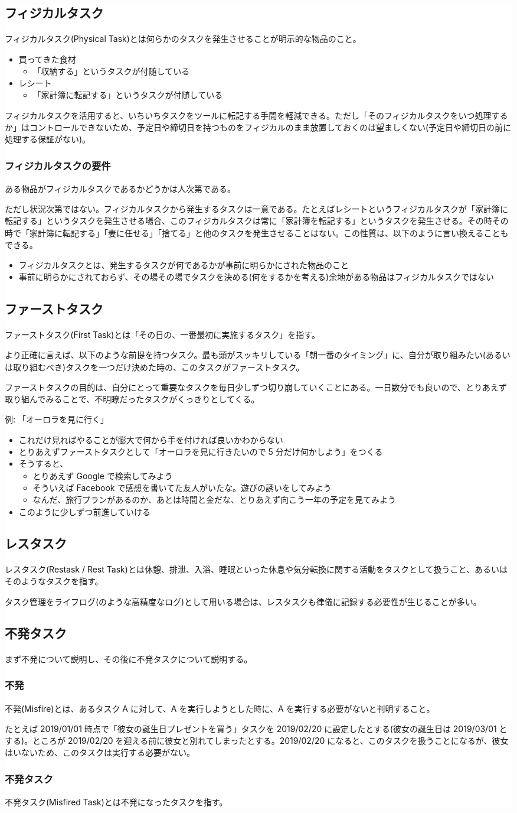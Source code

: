 ## フィジカルタスク
フィジカルタスク(Physical Task)とは何らかのタスクを発生させることが明示的な物品のこと。

- 買ってきた食材
  - 「収納する」というタスクが付随している
- レシート
  - 「家計簿に転記する」というタスクが付随している

フィジカルタスクを活用すると、いちいちタスクをツールに転記する手間を軽減できる。ただし「そのフィジカルタスクをいつ処理するか」はコントロールできないため、予定日や締切日を持つものをフィジカルのまま放置しておくのは望ましくない(予定日や締切日の前に処理する保証がない)。

### フィジカルタスクの要件
ある物品がフィジカルタスクであるかどうかは人次第である。

ただし状況次第ではない。フィジカルタスクから発生するタスクは一意である。たとえばレシートというフィジカルタスクが「家計簿に転記する」というタスクを発生させる場合、このフィジカルタスクは常に「家計簿を転記する」というタスクを発生させる。その時その時で「家計簿に転記する」「妻に任せる」「捨てる」と他のタスクを発生させることはない。この性質は、以下のように言い換えることもできる。

- フィジカルタスクとは、発生するタスクが何であるかが事前に明らかにされた物品のこと
- 事前に明らかにされておらず、その場その場でタスクを決める(何をするかを考える)余地がある物品はフィジカルタスクではない

## ファーストタスク
ファーストタスク(First Task)とは「その日の、一番最初に実施するタスク」を指す。

より正確に言えば、以下のような前提を持つタスク。最も頭がスッキリしている「朝一番のタイミング」に、自分が取り組みたい(あるいは取り組むべき)タスクを一つだけ決めた時の、このタスクがファーストタスク。

ファーストタスクの目的は、自分にとって重要なタスクを毎日少しずつ切り崩していくことにある。一日数分でも良いので、とりあえず取り組んでみることで、不明瞭だったタスクがくっきりとしてくる。

例: 「オーロラを見に行く」

- これだけ見ればやることが膨大で何から手を付ければ良いかわからない
- とりあえずファーストタスクとして「オーロラを見に行きたいので 5 分だけ何かしよう」をつくる
- そうすると、
  - とりあえず Google で検索してみよう
  - そういえば Facebook で感想を書いてた友人がいたな。遊びの誘いをしてみよう
  - なんだ、旅行プランがあるのか、あとは時間と金だな、とりあえず向こう一年の予定を見てみよう
- このように少しずつ前進していける

## レスタスク
レスタスク(Restask / Rest Task)とは休憩、排泄、入浴、睡眠といった休息や気分転換に関する活動をタスクとして扱うこと、あるいはそのようなタスクを指す。

タスク管理をライフログ(のような高精度なログ)として用いる場合は、レスタスクも律儀に記録する必要性が生じることが多い。

## 不発タスク
まず不発について説明し、その後に不発タスクについて説明する。

### 不発
不発(Misfire)とは、あるタスク A に対して、A を実行しようとした時に、A を実行する必要がないと判明すること。

たとえば 2019/01/01 時点で「彼女の誕生日プレゼントを買う」タスクを 2019/02/20 に設定したとする(彼女の誕生日は 2019/03/01 とする)。ところが 2019/02/20 を迎える前に彼女と別れてしまったとする。2019/02/20 になると、このタスクを扱うことになるが、彼女はいないため、このタスクは実行する必要がない。

### 不発タスク
不発タスク(Misfired Task)とは不発になったタスクを指す。
